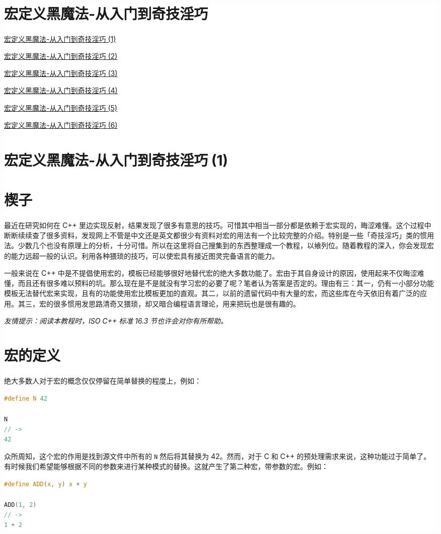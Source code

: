# 宏定义黑魔法-从入门到奇技淫巧

[宏定义黑魔法-从入门到奇技淫巧 (1)](http://feng.zone/2017/05/17/%E5%AE%8F%E5%AE%9A%E4%B9%89%E9%BB%91%E9%AD%94%E6%B3%95-%E4%BB%8E%E5%85%A5%E9%97%A8%E5%88%B0%E5%A5%87%E6%8A%80%E6%B7%AB%E5%B7%A7-1/)

[宏定义黑魔法-从入门到奇技淫巧 (2)]()

[宏定义黑魔法-从入门到奇技淫巧 (3)](http://feng.zone/2017/05/20/%E5%AE%8F%E5%AE%9A%E4%B9%89%E9%BB%91%E9%AD%94%E6%B3%95-%E4%BB%8E%E5%85%A5%E9%97%A8%E5%88%B0%E5%A5%87%E6%8A%80%E6%B7%AB%E5%B7%A7-3/)

[宏定义黑魔法-从入门到奇技淫巧 (4)](http://feng.zone/2017/05/21/%E5%AE%8F%E5%AE%9A%E4%B9%89%E9%BB%91%E9%AD%94%E6%B3%95-%E4%BB%8E%E5%85%A5%E9%97%A8%E5%88%B0%E5%A5%87%E6%8A%80%E6%B7%AB%E5%B7%A7-4/)

[宏定义黑魔法-从入门到奇技淫巧 (5)](http://feng.zone/2017/05/21/%E5%AE%8F%E5%AE%9A%E4%B9%89%E9%BB%91%E9%AD%94%E6%B3%95-%E4%BB%8E%E5%85%A5%E9%97%A8%E5%88%B0%E5%A5%87%E6%8A%80%E6%B7%AB%E5%B7%A7-5/)

[宏定义黑魔法-从入门到奇技淫巧 (6)](http://feng.zone/2017/05/28/%E5%AE%8F%E5%AE%9A%E4%B9%89%E9%BB%91%E9%AD%94%E6%B3%95-%E4%BB%8E%E5%85%A5%E9%97%A8%E5%88%B0%E5%A5%87%E6%8A%80%E6%B7%AB%E5%B7%A7-6/)

# 宏定义黑魔法-从入门到奇技淫巧 (1)

# 楔子

最近在研究如何在 C++ 里边实现反射，结果发现了很多有意思的技巧。可惜其中相当一部分都是依赖于宏实现的，晦涩难懂。这个过程中断断续续查了很多资料，发现网上不管是中文还是英文都很少有资料对宏的用法有一个比较完整的介绍。特别是一些「奇技淫巧」类的惯用法。少数几个也没有原理上的分析，十分可惜。所以在这里将自己搜集到的东西整理成一个教程，以飨列位。随着教程的深入，你会发现宏的能力远超一般的认识。利用各种猥琐的技巧，可以使宏具有接近图灵完备语言的能力。



一般来说在 C++ 中是不提倡使用宏的，模板已经能够很好地替代宏的绝大多数功能了。宏由于其自身设计的原因，使用起来不仅晦涩难懂，而且还有很多难以预料的坑。那么现在是不是就没有学习宏的必要了呢？笔者认为答案是否定的。理由有三：其一，仍有一小部分功能模板无法替代宏来实现，且有的功能使用宏比模板更加的直观。其二，以前的遗留代码中有大量的宏，而这些库在今天依旧有着广泛的应用。其三，宏的很多惯用发思路清奇又猥琐，却又暗合编程语言理论，用来把玩也是很有趣的。

*友情提示：阅读本教程时，ISO C++ 标准 16.3 节也许会对你有所帮助。*

# 宏的定义

绝大多数人对于宏的概念仅仅停留在简单替换的程度上，例如：

```c
#define N 42

N
// ->
42
```

众所周知，这个宏的作用是找到源文件中所有的 `N` 然后将其替换为 42。然而，对于 C 和 C++ 的预处理需求来说，这种功能过于简单了。有时候我们希望能够根据不同的参数来进行某种模式的替换。这就产生了第二种宏，带参数的宏。例如：

```c
#define ADD(x, y) x + y

ADD(1, 2)
// ->
1 + 2
```

